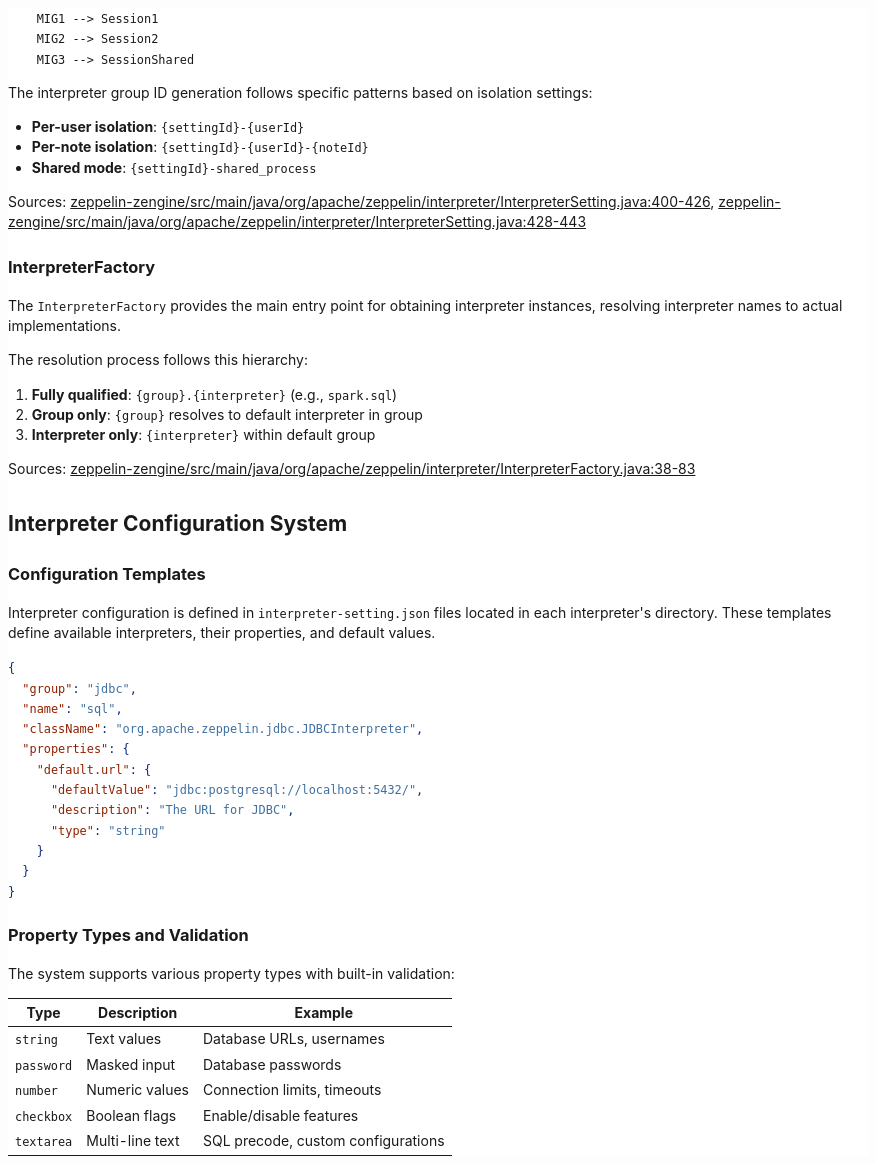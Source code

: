 ```mermaid
    MIG1 --> Session1
    MIG2 --> Session2
    MIG3 --> SessionShared
```

The interpreter group ID generation follows specific patterns based on isolation settings:
- **Per-user isolation**: `{settingId}-{userId}`
- **Per-note isolation**: `{settingId}-{userId}-{noteId}`
- **Shared mode**: `{settingId}-shared_process`

Sources: [zeppelin-zengine/src/main/java/org/apache/zeppelin/interpreter/InterpreterSetting.java:400-426](), [zeppelin-zengine/src/main/java/org/apache/zeppelin/interpreter/InterpreterSetting.java:428-443]()

### InterpreterFactory

The `InterpreterFactory` provides the main entry point for obtaining interpreter instances, resolving interpreter names to actual implementations.

The resolution process follows this hierarchy:
1. **Fully qualified**: `{group}.{interpreter}` (e.g., `spark.sql`)
2. **Group only**: `{group}` resolves to default interpreter in group
3. **Interpreter only**: `{interpreter}` within default group

Sources: [zeppelin-zengine/src/main/java/org/apache/zeppelin/interpreter/InterpreterFactory.java:38-83]()

## Interpreter Configuration System

### Configuration Templates

Interpreter configuration is defined in `interpreter-setting.json` files located in each interpreter's directory. These templates define available interpreters, their properties, and default values.

```json
{
  "group": "jdbc",
  "name": "sql", 
  "className": "org.apache.zeppelin.jdbc.JDBCInterpreter",
  "properties": {
    "default.url": {
      "defaultValue": "jdbc:postgresql://localhost:5432/",
      "description": "The URL for JDBC",
      "type": "string"
    }
  }
}
```

### Property Types and Validation

The system supports various property types with built-in validation:

| Type | Description | Example |
|------|-------------|---------|
| `string` | Text values | Database URLs, usernames |
| `password` | Masked input | Database passwords |
| `number` | Numeric values | Connection limits, timeouts |
| `checkbox` | Boolean flags | Enable/disable features |
| `textarea` | Multi-line text | SQL precode, custom configurations |
